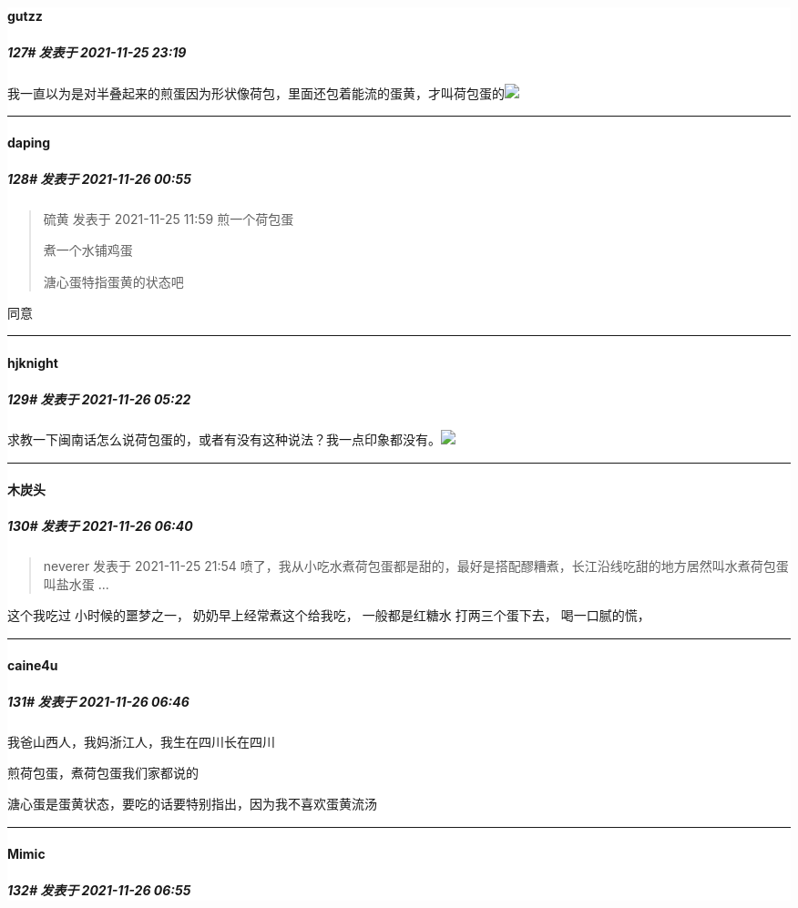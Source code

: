 ####  gutzz  
##### 127#       发表于 2021-11-25 23:19

我一直以为是对半叠起来的煎蛋因为形状像荷包，里面还包着能流的蛋黄，才叫荷包蛋的<img src="https://static.saraba1st.com/image/smiley/face2017/091.png" referrerpolicy="no-referrer">



*****

####  daping  
##### 128#       发表于 2021-11-26 00:55

<blockquote>硫黄 发表于 2021-11-25 11:59
煎一个荷包蛋

煮一个水铺鸡蛋

溏心蛋特指蛋黄的状态吧</blockquote>
同意



*****

####  hjknight  
##### 129#       发表于 2021-11-26 05:22

求教一下闽南话怎么说荷包蛋的，或者有没有这种说法？我一点印象都没有。<img src="https://static.saraba1st.com/image/smiley/face2017/093.png" referrerpolicy="no-referrer">



*****

####  木炭头  
##### 130#       发表于 2021-11-26 06:40

<blockquote>neverer 发表于 2021-11-25 21:54
喷了，我从小吃水煮荷包蛋都是甜的，最好是搭配醪糟煮，长江沿线吃甜的地方居然叫水煮荷包蛋叫盐水蛋 ...</blockquote>
这个我吃过 小时候的噩梦之一， 奶奶早上经常煮这个给我吃， 一般都是红糖水 打两三个蛋下去， 喝一口腻的慌， 

*****

####  caine4u  
##### 131#       发表于 2021-11-26 06:46

我爸山西人，我妈浙江人，我生在四川长在四川

煎荷包蛋，煮荷包蛋我们家都说的

溏心蛋是蛋黄状态，要吃的话要特别指出，因为我不喜欢蛋黄流汤



*****

####  Mimic  
##### 132#       发表于 2021-11-26 06:55
